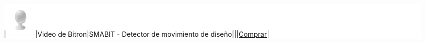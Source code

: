 |<img src="../../es_ES/zigbee/images/Bitron_Video.90201022.png" width="60" />|Video de Bitron|SMABIT - Detector de movimiento de diseño|||[Comprar](https://www.domadoo.fr/fr/peripheriques/5549-smabit-detecteur-de-mouvement-design-zigbee-8021156061013.html)|